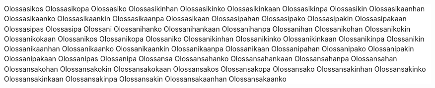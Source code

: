 Olossasikos
Olossasikopa
Olossasiko
Olossasikinhan
Olossasikinko
Olossasikinkaan
Olossasikinpa
Olossasikin
Olossasikaanhan
Olossasikaanko
Olossasikaankin
Olossasikaanpa
Olossasikaan
Olossasipahan
Olossasipako
Olossasipakin
Olossasipakaan
Olossasipas
Olossasipa
Olossani
Olossanihanko
Olossanihankaan
Olossanihanpa
Olossanihan
Olossanikohan
Olossanikokin
Olossanikokaan
Olossanikos
Olossanikopa
Olossaniko
Olossanikinhan
Olossanikinko
Olossanikinkaan
Olossanikinpa
Olossanikin
Olossanikaanhan
Olossanikaanko
Olossanikaankin
Olossanikaanpa
Olossanikaan
Olossanipahan
Olossanipako
Olossanipakin
Olossanipakaan
Olossanipas
Olossanipa
Olossansa
Olossansahanko
Olossansahankaan
Olossansahanpa
Olossansahan
Olossansakohan
Olossansakokin
Olossansakokaan
Olossansakos
Olossansakopa
Olossansako
Olossansakinhan
Olossansakinko
Olossansakinkaan
Olossansakinpa
Olossansakin
Olossansakaanhan
Olossansakaanko